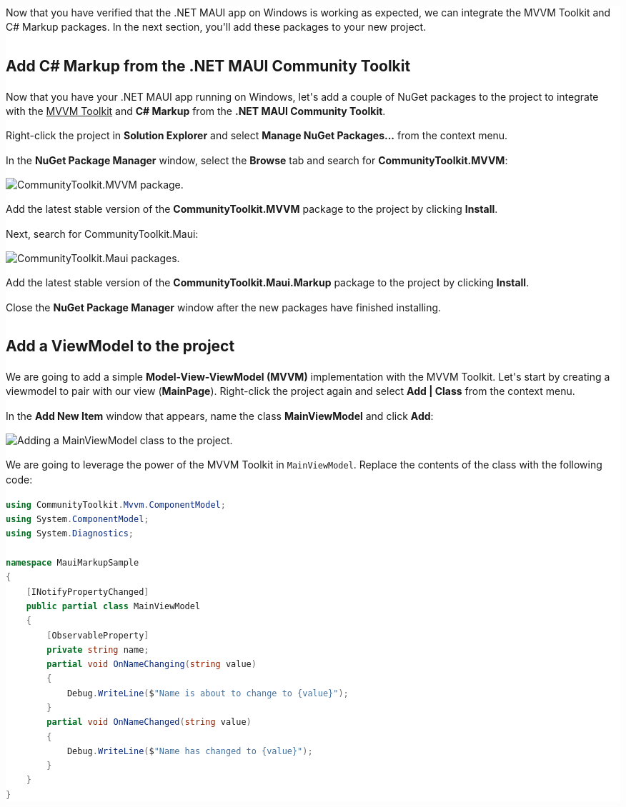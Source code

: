 Now that you have verified that the .NET MAUI app on Windows is working as expected, we can integrate the MVVM Toolkit and C# Markup packages. In the next section, you'll add these packages to your new project.

## Add C# Markup from the .NET MAUI Community Toolkit

Now that you have your .NET MAUI app running on Windows, let's add a couple of NuGet packages to the project to integrate with the [MVVM Toolkit](/dotnet/communitytoolkit/mvvm/) and **C# Markup** from the **.NET MAUI Community Toolkit**.

Right-click the project in **Solution Explorer** and select **Manage NuGet Packages...** from the context menu.

In the **NuGet Package Manager** window, select the **Browse** tab and search for **CommunityToolkit.MVVM**:

![CommunityToolkit.MVVM package.](images/maui-markup-add-mvvm-pkg.png)

Add the latest stable version of the **CommunityToolkit.MVVM** package to the project by clicking **Install**.

Next, search for CommunityToolkit.Maui:

![CommunityToolkit.Maui packages.](images/maui-markup-install-nuget-pkg.png)

Add the latest stable version of the **CommunityToolkit.Maui.Markup** package to the project by clicking **Install**.

Close the **NuGet Package Manager** window after the new packages have finished installing.

## Add a ViewModel to the project

We are going to add a simple **Model-View-ViewModel (MVVM)** implementation with the MVVM Toolkit. Let's start by creating a viewmodel to pair with our view (**MainPage**). Right-click the project again and select **Add | Class** from the context menu.

In the **Add New Item** window that appears, name the class **MainViewModel** and click **Add**:

![Adding a MainViewModel class to the project.](images/maui-markup-add-viewmodel-class.png)

We are going to leverage the power of the MVVM Toolkit in `MainViewModel`. Replace the contents of the class with the following code:

```csharp
using CommunityToolkit.Mvvm.ComponentModel;
using System.ComponentModel;
using System.Diagnostics;

namespace MauiMarkupSample
{
    [INotifyPropertyChanged]
    public partial class MainViewModel
    {
        [ObservableProperty]
        private string name;
        partial void OnNameChanging(string value)
        {
            Debug.WriteLine($"Name is about to change to {value}");
        }
        partial void OnNameChanged(string value)
        {
            Debug.WriteLine($"Name has changed to {value}");
        }
    }
}
```
